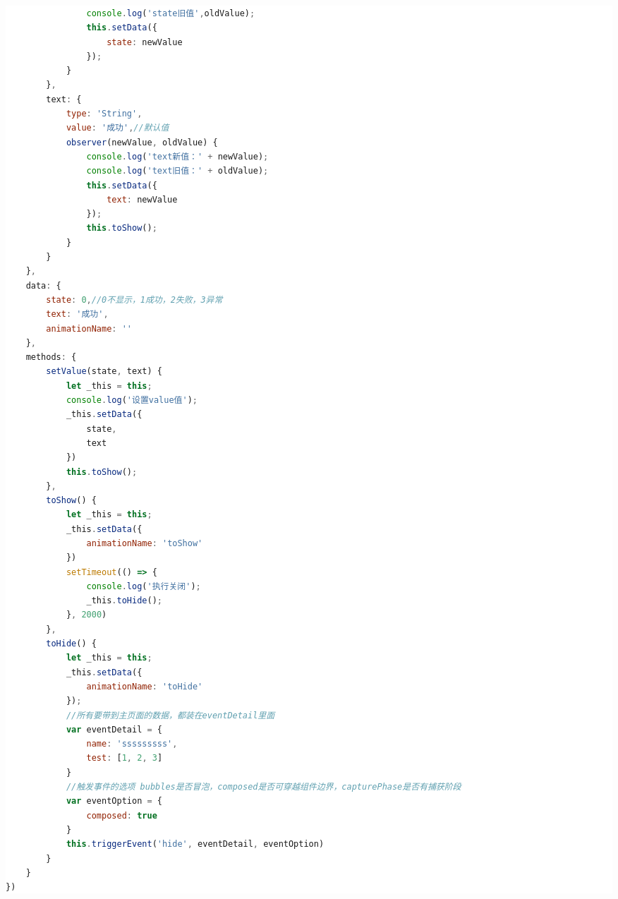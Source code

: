 ```javascript
                console.log('state旧值',oldValue);
                this.setData({
                    state: newValue
                });
            }
        },
        text: {
            type: 'String',
            value: '成功',//默认值
            observer(newValue, oldValue) {
                console.log('text新值：' + newValue);
                console.log('text旧值：' + oldValue);
                this.setData({
                    text: newValue
                });
                this.toShow();
            }
        }
    },
    data: {
        state: 0,//0不显示，1成功，2失败，3异常
        text: '成功',
        animationName: ''
    },
    methods: {
        setValue(state, text) {
            let _this = this;
            console.log('设置value值');
            _this.setData({
                state,
                text
            })
            this.toShow();
        },
        toShow() {
            let _this = this;
            _this.setData({
                animationName: 'toShow'
            })
            setTimeout(() => {
                console.log('执行关闭');
                _this.toHide();
            }, 2000)
        },
        toHide() {
            let _this = this;
            _this.setData({
                animationName: 'toHide'
            });
            //所有要带到主页面的数据，都装在eventDetail里面
            var eventDetail = {
                name: 'sssssssss',
                test: [1, 2, 3]
            }
            //触发事件的选项 bubbles是否冒泡，composed是否可穿越组件边界，capturePhase是否有捕获阶段
            var eventOption = {
                composed: true
            }
            this.triggerEvent('hide', eventDetail, eventOption)
        }
    }
})
```